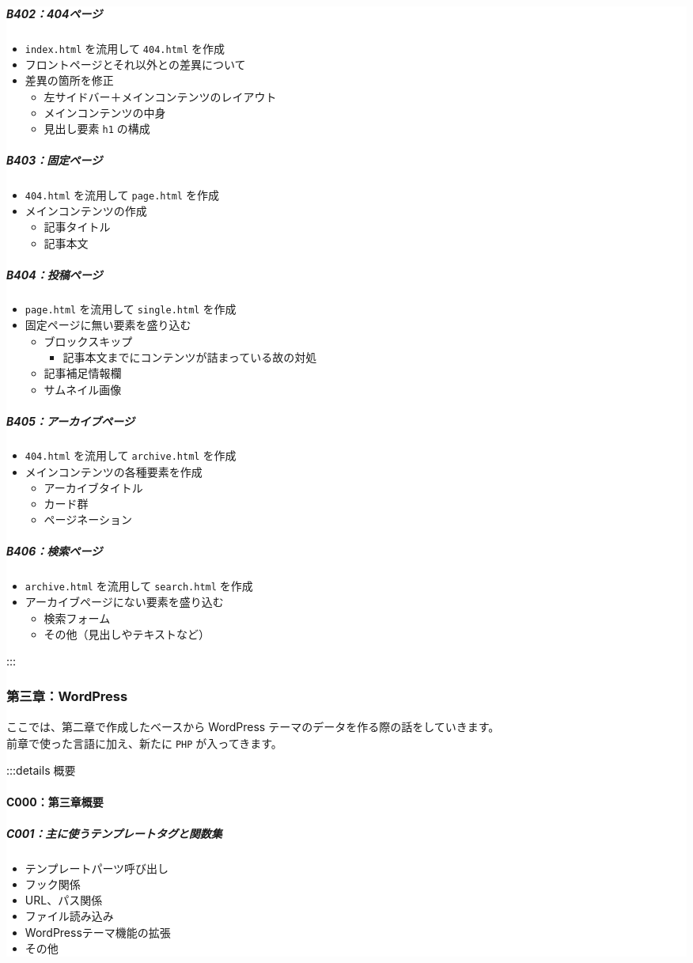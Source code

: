##### B402：404ページ

- `index.html` を流用して `404.html` を作成
- フロントページとそれ以外との差異について
- 差異の箇所を修正
  - 左サイドバー＋メインコンテンツのレイアウト
  - メインコンテンツの中身
  - 見出し要素 `h1` の構成

##### B403：固定ページ

- `404.html` を流用して `page.html` を作成
- メインコンテンツの作成
  - 記事タイトル
  - 記事本文

##### B404：投稿ページ

- `page.html` を流用して `single.html` を作成
- 固定ページに無い要素を盛り込む
  - ブロックスキップ
    - 記事本文までにコンテンツが詰まっている故の対処
  - 記事補足情報欄
  - サムネイル画像

##### B405：アーカイブページ

- `404.html` を流用して `archive.html` を作成
- メインコンテンツの各種要素を作成
  - アーカイブタイトル
  - カード群
  - ページネーション

##### B406：検索ページ

- `archive.html` を流用して `search.html` を作成
- アーカイブページにない要素を盛り込む
  - 検索フォーム
  - その他（見出しやテキストなど）

:::

### 第三章：WordPress

ここでは、第二章で作成したベースから WordPress テーマのデータを作る際の話をしていきます。  
前章で使った言語に加え、新たに `PHP` が入ってきます。

:::details 概要

#### C000：第三章概要

##### C001：主に使うテンプレートタグと関数集

- テンプレートパーツ呼び出し
- フック関係
- URL、パス関係
- ファイル読み込み
- WordPressテーマ機能の拡張
- その他
